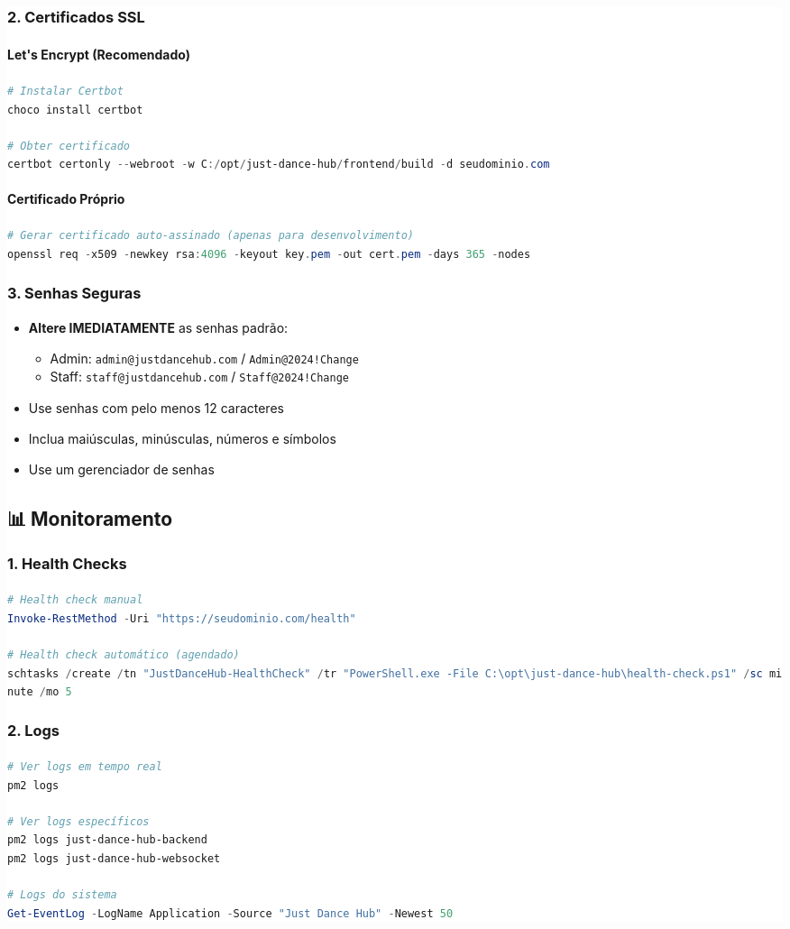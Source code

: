### 2. Certificados SSL

#### Let's Encrypt (Recomendado)
```powershell
# Instalar Certbot
choco install certbot

# Obter certificado
certbot certonly --webroot -w C:/opt/just-dance-hub/frontend/build -d seudominio.com
```

#### Certificado Próprio
```powershell
# Gerar certificado auto-assinado (apenas para desenvolvimento)
openssl req -x509 -newkey rsa:4096 -keyout key.pem -out cert.pem -days 365 -nodes
```

### 3. Senhas Seguras

- **Altere IMEDIATAMENTE** as senhas padrão:
  - Admin: `admin@justdancehub.com` / `Admin@2024!Change`
  - Staff: `staff@justdancehub.com` / `Staff@2024!Change`

- Use senhas com pelo menos 12 caracteres
- Inclua maiúsculas, minúsculas, números e símbolos
- Use um gerenciador de senhas

## 📊 Monitoramento

### 1. Health Checks

```powershell
# Health check manual
Invoke-RestMethod -Uri "https://seudominio.com/health"

# Health check automático (agendado)
schtasks /create /tn "JustDanceHub-HealthCheck" /tr "PowerShell.exe -File C:\opt\just-dance-hub\health-check.ps1" /sc minute /mo 5
```

### 2. Logs

```powershell
# Ver logs em tempo real
pm2 logs

# Ver logs específicos
pm2 logs just-dance-hub-backend
pm2 logs just-dance-hub-websocket

# Logs do sistema
Get-EventLog -LogName Application -Source "Just Dance Hub" -Newest 50
```
